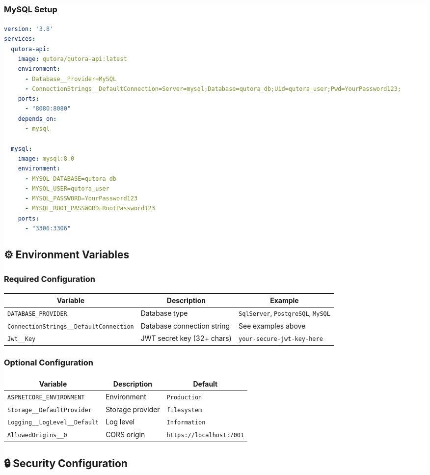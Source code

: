### MySQL Setup
```yaml
version: '3.8'
services:
  qutora-api:
    image: qutora/qutora-api:latest
    environment:
      - Database__Provider=MySQL
      - ConnectionStrings__DefaultConnection=Server=mysql;Database=qutora_db;Uid=qutora_user;Pwd=YourPassword123;
    ports:
      - "8080:8080"
    depends_on:
      - mysql
      
  mysql:
    image: mysql:8.0
    environment:
      - MYSQL_DATABASE=qutora_db
      - MYSQL_USER=qutora_user
      - MYSQL_PASSWORD=YourPassword123
      - MYSQL_ROOT_PASSWORD=RootPassword123
    ports:
      - "3306:3306"
```

## ⚙️ Environment Variables

### Required Configuration
| Variable | Description | Example |
|----------|-------------|---------|
| `DATABASE_PROVIDER` | Database type | `SqlServer`, `PostgreSQL`, `MySQL` |
| `ConnectionStrings__DefaultConnection` | Database connection string | See examples above |
| `Jwt__Key` | JWT secret key (32+ chars) | `your-secure-jwt-key-here` |

### Optional Configuration
| Variable | Description | Default |
|----------|-------------|---------|
| `ASPNETCORE_ENVIRONMENT` | Environment | `Production` |
| `Storage__DefaultProvider` | Storage provider | `filesystem` |
| `Logging__LogLevel__Default` | Log level | `Information` |
| `AllowedOrigins__0` | CORS origin | `https://localhost:7001` |

## 🔒 Security Configuration
